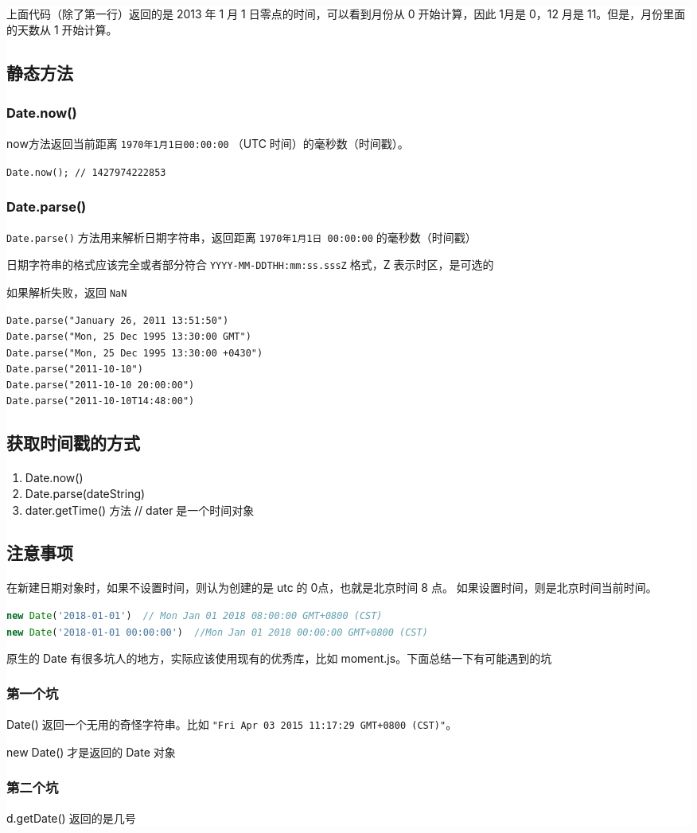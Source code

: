 上面代码（除了第一行）返回的是 2013 年 1 月 1 日零点的时间，可以看到月份从 0 开始计算，因此 1月是 0，12 月是 11。但是，月份里面的天数从 1 开始计算。

## 静态方法

### Date.now()

now方法返回当前距离 `1970年1月1日00:00:00` （UTC 时间）的毫秒数（时间戳）。

```
Date.now(); // 1427974222853
```

### Date.parse()

`Date.parse()` 方法用来解析日期字符串，返回距离 `1970年1月1日 00:00:00` 的毫秒数（时间戳）

日期字符串的格式应该完全或者部分符合 `YYYY-MM-DDTHH:mm:ss.sssZ` 格式，Z 表示时区，是可选的

如果解析失败，返回 `NaN`

```
Date.parse("January 26, 2011 13:51:50")
Date.parse("Mon, 25 Dec 1995 13:30:00 GMT")
Date.parse("Mon, 25 Dec 1995 13:30:00 +0430")
Date.parse("2011-10-10")
Date.parse("2011-10-10 20:00:00")
Date.parse("2011-10-10T14:48:00")
```

## 获取时间戳的方式

1. Date.now()
2. Date.parse(dateString)
3. dater.getTime() 方法  // dater 是一个时间对象

## 注意事项

在新建日期对象时，如果不设置时间，则认为创建的是 utc 的 0点，也就是北京时间 8 点。 如果设置时间，则是北京时间当前时间。

```javascript
new Date('2018-01-01')  // Mon Jan 01 2018 08:00:00 GMT+0800 (CST)
new Date('2018-01-01 00:00:00')  //Mon Jan 01 2018 00:00:00 GMT+0800 (CST)
```

原生的 Date 有很多坑人的地方，实际应该使用现有的优秀库，比如 moment.js。下面总结一下有可能遇到的坑

### 第一个坑

Date() 返回一个无用的奇怪字符串。比如 `"Fri Apr 03 2015 11:17:29 GMT+0800 (CST)"`。

new Date() 才是返回的 Date 对象

### 第二个坑

d.getDate() 返回的是几号
